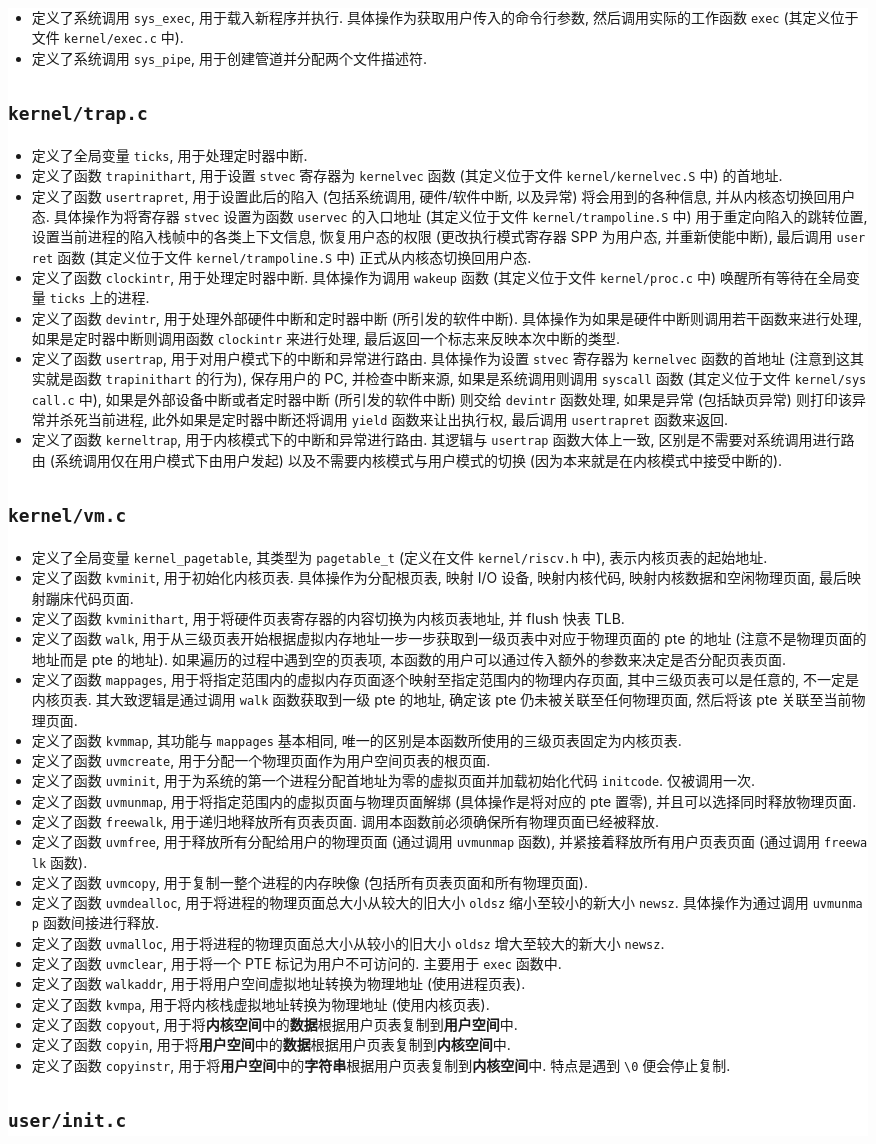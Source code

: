 - 定义了系统调用 `sys_exec`, 用于载入新程序并执行. 具体操作为获取用户传入的命令行参数, 然后调用实际的工作函数 `exec` (其定义位于文件 `kernel/exec.c` 中).
- 定义了系统调用 `sys_pipe`, 用于创建管道并分配两个文件描述符.

## `kernel/trap.c`

- 定义了全局变量 `ticks`, 用于处理定时器中断.
- 定义了函数 `trapinithart`, 用于设置 `stvec` 寄存器为 `kernelvec` 函数 (其定义位于文件 `kernel/kernelvec.S` 中) 的首地址.
- 定义了函数 `usertrapret`, 用于设置此后的陷入 (包括系统调用, 硬件/软件中断, 以及异常) 将会用到的各种信息, 并从内核态切换回用户态. 具体操作为将寄存器 `stvec` 设置为函数 `uservec` 的入口地址 (其定义位于文件 `kernel/trampoline.S` 中) 用于重定向陷入的跳转位置, 设置当前进程的陷入栈帧中的各类上下文信息, 恢复用户态的权限 (更改执行模式寄存器 SPP 为用户态, 并重新使能中断), 最后调用 `userret` 函数 (其定义位于文件 `kernel/trampoline.S` 中) 正式从内核态切换回用户态.
- 定义了函数 `clockintr`, 用于处理定时器中断. 具体操作为调用 `wakeup` 函数 (其定义位于文件 `kernel/proc.c` 中) 唤醒所有等待在全局变量 `ticks` 上的进程.
- 定义了函数 `devintr`, 用于处理外部硬件中断和定时器中断 (所引发的软件中断). 具体操作为如果是硬件中断则调用若干函数来进行处理, 如果是定时器中断则调用函数 `clockintr` 来进行处理, 最后返回一个标志来反映本次中断的类型.
- 定义了函数 `usertrap`, 用于对用户模式下的中断和异常进行路由. 具体操作为设置 `stvec` 寄存器为 `kernelvec` 函数的首地址 (注意到这其实就是函数 `trapinithart` 的行为), 保存用户的 PC, 并检查中断来源, 如果是系统调用则调用 `syscall` 函数 (其定义位于文件 `kernel/syscall.c` 中), 如果是外部设备中断或者定时器中断 (所引发的软件中断) 则交给 `devintr` 函数处理, 如果是异常 (包括缺页异常) 则打印该异常并杀死当前进程, 此外如果是定时器中断还将调用 `yield` 函数来让出执行权, 最后调用 `usertrapret` 函数来返回.
- 定义了函数 `kerneltrap`, 用于内核模式下的中断和异常进行路由. 其逻辑与 `usertrap` 函数大体上一致, 区别是不需要对系统调用进行路由 (系统调用仅在用户模式下由用户发起) 以及不需要内核模式与用户模式的切换 (因为本来就是在内核模式中接受中断的).

## `kernel/vm.c`

- 定义了全局变量 `kernel_pagetable`, 其类型为 `pagetable_t` (定义在文件 `kernel/riscv.h` 中), 表示内核页表的起始地址.
- 定义了函数 `kvminit`, 用于初始化内核页表. 具体操作为分配根页表, 映射 I/O 设备, 映射内核代码, 映射内核数据和空闲物理页面, 最后映射蹦床代码页面.
- 定义了函数 `kvminithart`, 用于将硬件页表寄存器的内容切换为内核页表地址, 并 flush 快表 TLB.
- 定义了函数 `walk`, 用于从三级页表开始根据虚拟内存地址一步一步获取到一级页表中对应于物理页面的 pte 的地址 (注意不是物理页面的地址而是 pte 的地址). 如果遍历的过程中遇到空的页表项, 本函数的用户可以通过传入额外的参数来决定是否分配页表页面.
- 定义了函数 `mappages`, 用于将指定范围内的虚拟内存页面逐个映射至指定范围内的物理内存页面, 其中三级页表可以是任意的, 不一定是内核页表. 其大致逻辑是通过调用 `walk` 函数获取到一级 pte 的地址, 确定该 pte 仍未被关联至任何物理页面, 然后将该 pte 关联至当前物理页面.
- 定义了函数 `kvmmap`, 其功能与 `mappages` 基本相同, 唯一的区别是本函数所使用的三级页表固定为内核页表.
- 定义了函数 `uvmcreate`, 用于分配一个物理页面作为用户空间页表的根页面.
- 定义了函数 `uvminit`, 用于为系统的第一个进程分配首地址为零的虚拟页面并加载初始化代码 `initcode`. 仅被调用一次.
- 定义了函数 `uvmunmap`, 用于将指定范围内的虚拟页面与物理页面解绑 (具体操作是将对应的 pte 置零), 并且可以选择同时释放物理页面.
- 定义了函数 `freewalk`, 用于递归地释放所有页表页面. 调用本函数前必须确保所有物理页面已经被释放.
- 定义了函数 `uvmfree`, 用于释放所有分配给用户的物理页面 (通过调用 `uvmunmap` 函数), 并紧接着释放所有用户页表页面 (通过调用 `freewalk` 函数).
- 定义了函数 `uvmcopy`, 用于复制一整个进程的内存映像 (包括所有页表页面和所有物理页面).
- 定义了函数 `uvmdealloc`, 用于将进程的物理页面总大小从较大的旧大小 `oldsz` 缩小至较小的新大小 `newsz`. 具体操作为通过调用 `uvmunmap` 函数间接进行释放.
- 定义了函数 `uvmalloc`, 用于将进程的物理页面总大小从较小的旧大小 `oldsz` 增大至较大的新大小 `newsz`.
- 定义了函数 `uvmclear`, 用于将一个 PTE 标记为用户不可访问的. 主要用于 `exec` 函数中.
- 定义了函数 `walkaddr`, 用于将用户空间虚拟地址转换为物理地址 (使用进程页表).
- 定义了函数 `kvmpa`, 用于将内核栈虚拟地址转换为物理地址 (使用内核页表).
- 定义了函数 `copyout`, 用于将**内核空间**中的**数据**根据用户页表复制到**用户空间**中.
- 定义了函数 `copyin`, 用于将**用户空间**中的**数据**根据用户页表复制到**内核空间**中.
- 定义了函数 `copyinstr`, 用于将**用户空间**中的**字符串**根据用户页表复制到**内核空间**中. 特点是遇到 `\0` 便会停止复制.

## `user/init.c`
